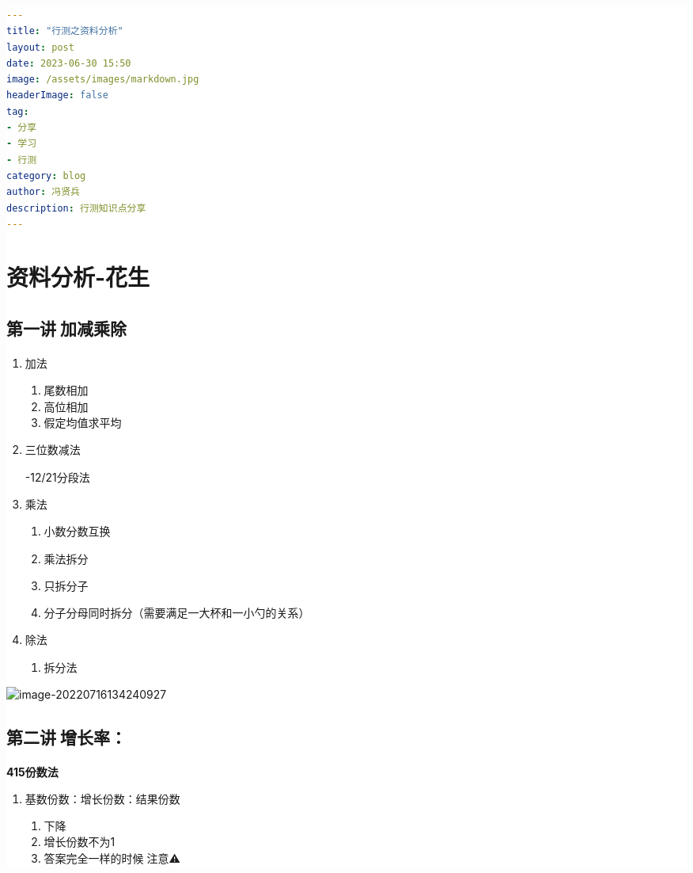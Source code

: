 ```yaml
---
title: "行测之资料分析"
layout: post
date: 2023-06-30 15:50
image: /assets/images/markdown.jpg
headerImage: false
tag:
- 分享
- 学习
- 行测
category: blog
author: 冯贤兵
description: 行测知识点分享
---
```



# **资料分析-花生**

## **第一讲** 加减乘除

1. 加法

   1. 尾数相加
   2. 高位相加
   3. 假定均值求平均

3. 三位数减法

	-12/21分段法

5. 乘法

	1. 小数分数互换

   2. 乘法拆分

   	1. 只拆分子
      2. 分子分母同时拆分（需要满足一大杯和一小勺的关系）

1. 除法

	1. 拆分法  

![image-20220716134240927](https://q3erf.github.io/assets/资料分析-花生.assets/image-20220716134240927.png)

 

## **第二讲 增长率：**

**415份数法**

1. 基数份数：增长份数：结果份数

   	 1. 下降
      2. 增长份数不为1
      3. 答案完全一样的时候 注意⚠️

